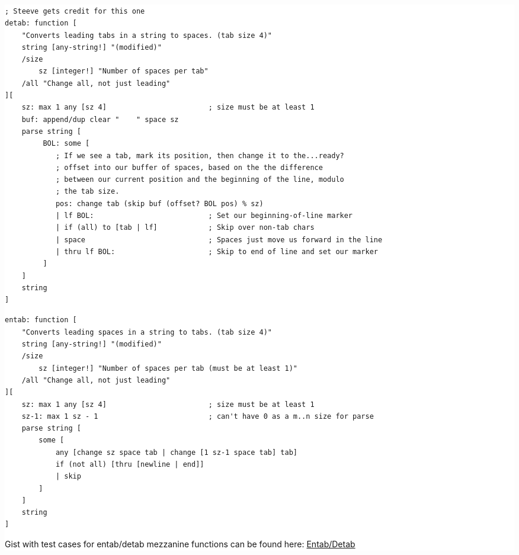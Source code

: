 
```red
; Steeve gets credit for this one
detab: function [
    "Converts leading tabs in a string to spaces. (tab size 4)"
	string [any-string!] "(modified)"
	/size
	    sz [integer!] "Number of spaces per tab"
	/all "Change all, not just leading"
][
	sz: max 1 any [sz 4]						; size must be at least 1
	buf: append/dup clear "    " space sz
	parse string [
		 BOL: some [
			; If we see a tab, mark its position, then change it to the...ready?
			; offset into our buffer of spaces, based on the the difference
			; between our current position and the beginning of the line, modulo
			; the tab size.
			pos: change tab (skip buf (offset? BOL pos) % sz)
			| lf BOL:							; Set our beginning-of-line marker
			| if (all) to [tab | lf]			; Skip over non-tab chars
			| space								; Spaces just move us forward in the line
			| thru lf BOL:						; Skip to end of line and set our marker
		 ]
	]
	string
]
```

```red
entab: function [
	"Converts leading spaces in a string to tabs. (tab size 4)"
	string [any-string!] "(modified)"
	/size
	    sz [integer!] "Number of spaces per tab (must be at least 1)"
	/all "Change all, not just leading"
][
	sz: max 1 any [sz 4]						; size must be at least 1
	sz-1: max 1 sz - 1							; can't have 0 as a m..n size for parse
	parse string [
		some [
			any [change sz space tab | change [1 sz-1 space tab] tab]
			if (not all) [thru [newline | end]]
			| skip
		]
	]
	string
]
```

Gist with test cases for entab/detab mezzanine functions can be found here: [Entab/Detab](https://gist.github.com/greggirwin/c56da21b5d2b5536424acff1fdc258a5)

